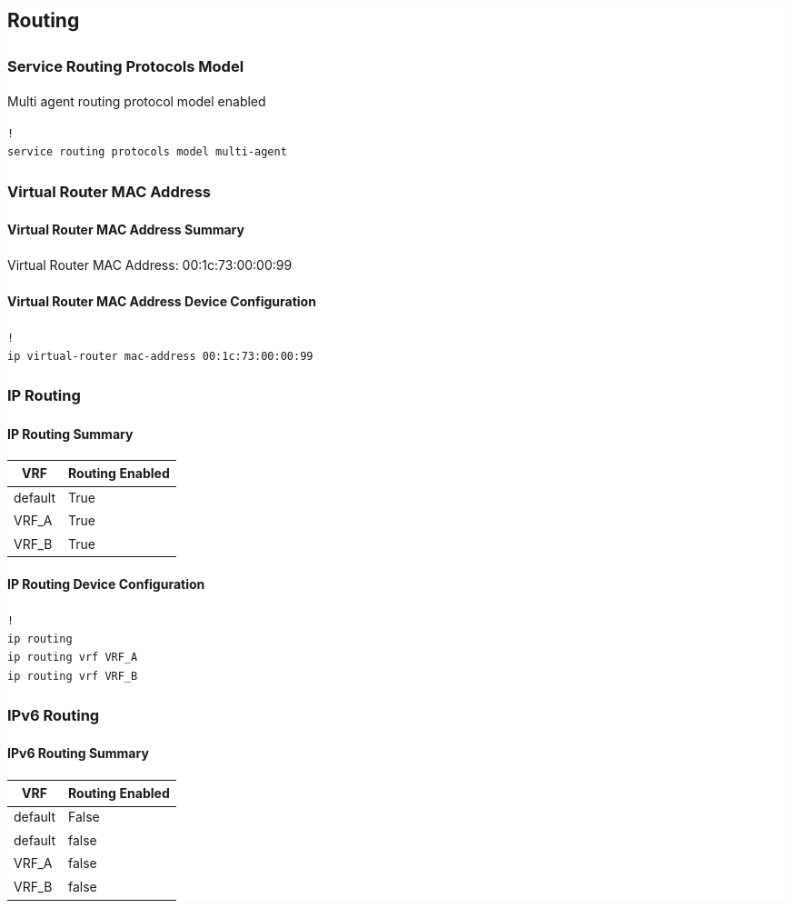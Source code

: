 ## Routing

### Service Routing Protocols Model

Multi agent routing protocol model enabled

```eos
!
service routing protocols model multi-agent
```

### Virtual Router MAC Address

#### Virtual Router MAC Address Summary

Virtual Router MAC Address: 00:1c:73:00:00:99

#### Virtual Router MAC Address Device Configuration

```eos
!
ip virtual-router mac-address 00:1c:73:00:00:99
```

### IP Routing

#### IP Routing Summary

| VRF | Routing Enabled |
| --- | --------------- |
| default | True |
| VRF_A | True |
| VRF_B | True |

#### IP Routing Device Configuration

```eos
!
ip routing
ip routing vrf VRF_A
ip routing vrf VRF_B
```

### IPv6 Routing

#### IPv6 Routing Summary

| VRF | Routing Enabled |
| --- | --------------- |
| default | False |
| default | false |
| VRF_A | false |
| VRF_B | false |
